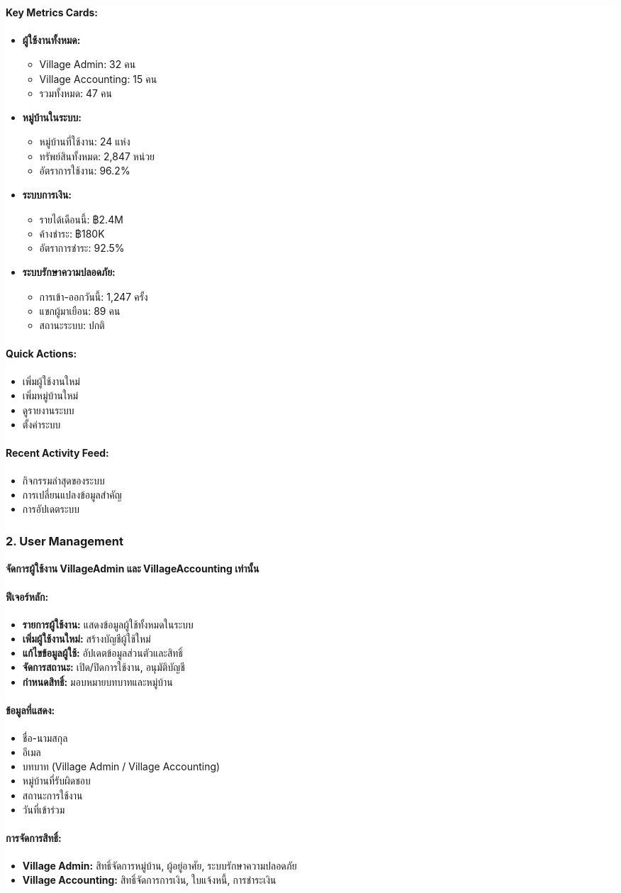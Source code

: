 #### **Key Metrics Cards:**
- **ผู้ใช้งานทั้งหมด:**
  - Village Admin: 32 คน
  - Village Accounting: 15 คน
  - รวมทั้งหมด: 47 คน

- **หมู่บ้านในระบบ:**
  - หมู่บ้านที่ใช้งาน: 24 แห่ง
  - ทรัพย์สินทั้งหมด: 2,847 หน่วย
  - อัตราการใช้งาน: 96.2%

- **ระบบการเงิน:**
  - รายได้เดือนนี้: ฿2.4M
  - ค้างชำระ: ฿180K
  - อัตราการชำระ: 92.5%

- **ระบบรักษาความปลอดภัย:**
  - การเข้า-ออกวันนี้: 1,247 ครั้ง
  - แขกผู้มาเยือน: 89 คน
  - สถานะระบบ: ปกติ

#### **Quick Actions:**
- เพิ่มผู้ใช้งานใหม่
- เพิ่มหมู่บ้านใหม่
- ดูรายงานระบบ
- ตั้งค่าระบบ

#### **Recent Activity Feed:**
- กิจกรรมล่าสุดของระบบ
- การเปลี่ยนแปลงข้อมูลสำคัญ
- การอัปเดตระบบ

### **2. User Management**
**จัดการผู้ใช้งาน VillageAdmin และ VillageAccounting เท่านั้น**

#### **ฟีเจอร์หลัก:**
- **รายการผู้ใช้งาน:** แสดงข้อมูลผู้ใช้ทั้งหมดในระบบ
- **เพิ่มผู้ใช้งานใหม่:** สร้างบัญชีผู้ใช้ใหม่
- **แก้ไขข้อมูลผู้ใช้:** อัปเดตข้อมูลส่วนตัวและสิทธิ์
- **จัดการสถานะ:** เปิด/ปิดการใช้งาน, อนุมัติบัญชี
- **กำหนดสิทธิ์:** มอบหมายบทบาทและหมู่บ้าน

#### **ข้อมูลที่แสดง:**
- ชื่อ-นามสกุล
- อีเมล
- บทบาท (Village Admin / Village Accounting)
- หมู่บ้านที่รับผิดชอบ
- สถานะการใช้งาน
- วันที่เข้าร่วม

#### **การจัดการสิทธิ์:**
- **Village Admin:** สิทธิ์จัดการหมู่บ้าน, ผู้อยู่อาศัย, ระบบรักษาความปลอดภัย
- **Village Accounting:** สิทธิ์จัดการการเงิน, ใบแจ้งหนี้, การชำระเงิน
